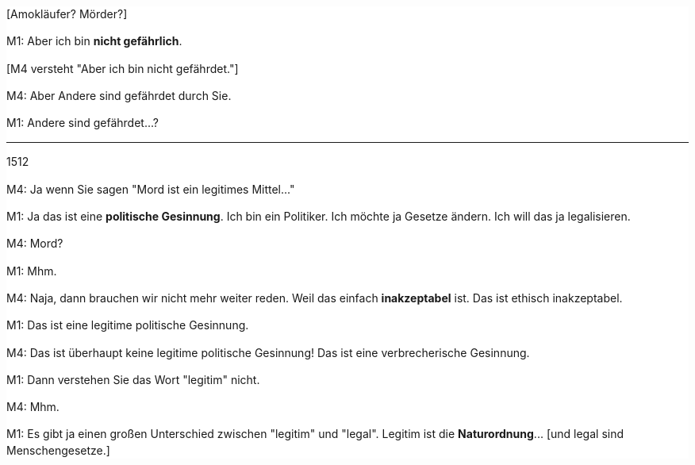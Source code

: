 [Amokläufer? Mörder?]

M1:
Aber ich bin **nicht gefährlich**.

[M4 versteht
"Aber ich bin nicht gefährdet."]

M4:
Aber Andere sind gefährdet durch Sie.

M1:
Andere sind gefährdet...?

----

1512

M4:
Ja wenn Sie sagen
"Mord ist ein legitimes Mittel..."

M1:
Ja das ist eine **politische Gesinnung**.
Ich bin ein Politiker.
Ich möchte ja Gesetze ändern.
Ich will das ja legalisieren.

M4:
Mord?

M1:
Mhm.

M4:
Naja, dann brauchen wir nicht mehr weiter reden.
Weil das einfach **inakzeptabel** ist.
Das ist ethisch inakzeptabel.

M1:
Das ist eine legitime politische Gesinnung.

M4:
Das ist überhaupt keine
legitime politische Gesinnung!
Das ist eine verbrecherische Gesinnung.

M1:
Dann verstehen Sie das Wort "legitim" nicht.

M4:
Mhm.

M1:
Es gibt ja einen großen Unterschied
zwischen "legitim" und "legal".
Legitim ist die **Naturordnung**...
[und legal sind Menschengesetze.]
